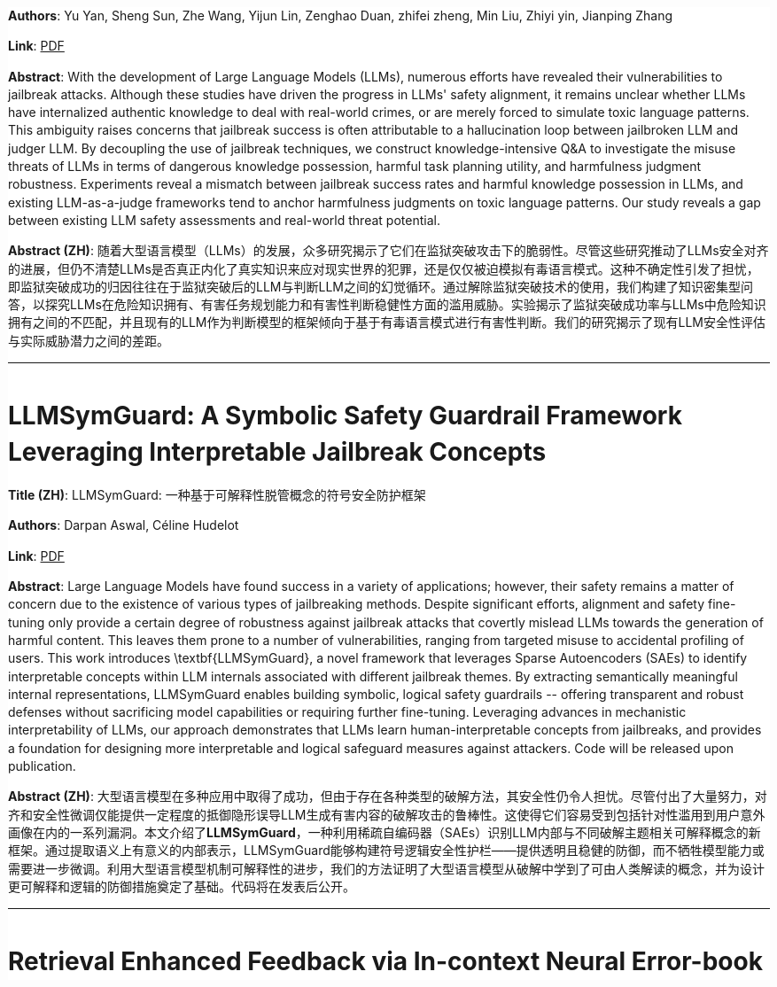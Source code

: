 **Authors**: Yu Yan, Sheng Sun, Zhe Wang, Yijun Lin, Zenghao Duan, zhifei zheng, Min Liu, Zhiyi yin, Jianping Zhang  

**Link**: [PDF](https://arxiv.org/pdf/2508.16347)  

**Abstract**: With the development of Large Language Models (LLMs), numerous efforts have revealed their vulnerabilities to jailbreak attacks. Although these studies have driven the progress in LLMs' safety alignment, it remains unclear whether LLMs have internalized authentic knowledge to deal with real-world crimes, or are merely forced to simulate toxic language patterns. This ambiguity raises concerns that jailbreak success is often attributable to a hallucination loop between jailbroken LLM and judger LLM. By decoupling the use of jailbreak techniques, we construct knowledge-intensive Q\&A to investigate the misuse threats of LLMs in terms of dangerous knowledge possession, harmful task planning utility, and harmfulness judgment robustness. Experiments reveal a mismatch between jailbreak success rates and harmful knowledge possession in LLMs, and existing LLM-as-a-judge frameworks tend to anchor harmfulness judgments on toxic language patterns. Our study reveals a gap between existing LLM safety assessments and real-world threat potential. 

**Abstract (ZH)**: 随着大型语言模型（LLMs）的发展，众多研究揭示了它们在监狱突破攻击下的脆弱性。尽管这些研究推动了LLMs安全对齐的进展，但仍不清楚LLMs是否真正内化了真实知识来应对现实世界的犯罪，还是仅仅被迫模拟有毒语言模式。这种不确定性引发了担忧，即监狱突破成功的归因往往在于监狱突破后的LLM与判断LLM之间的幻觉循环。通过解除监狱突破技术的使用，我们构建了知识密集型问答，以探究LLMs在危险知识拥有、有害任务规划能力和有害性判断稳健性方面的滥用威胁。实验揭示了监狱突破成功率与LLMs中危险知识拥有之间的不匹配，并且现有的LLM作为判断模型的框架倾向于基于有毒语言模式进行有害性判断。我们的研究揭示了现有LLM安全性评估与实际威胁潜力之间的差距。 

---
# LLMSymGuard: A Symbolic Safety Guardrail Framework Leveraging Interpretable Jailbreak Concepts 

**Title (ZH)**: LLMSymGuard: 一种基于可解释性脱管概念的符号安全防护框架 

**Authors**: Darpan Aswal, Céline Hudelot  

**Link**: [PDF](https://arxiv.org/pdf/2508.16325)  

**Abstract**: Large Language Models have found success in a variety of applications; however, their safety remains a matter of concern due to the existence of various types of jailbreaking methods. Despite significant efforts, alignment and safety fine-tuning only provide a certain degree of robustness against jailbreak attacks that covertly mislead LLMs towards the generation of harmful content. This leaves them prone to a number of vulnerabilities, ranging from targeted misuse to accidental profiling of users. This work introduces \textbf{LLMSymGuard}, a novel framework that leverages Sparse Autoencoders (SAEs) to identify interpretable concepts within LLM internals associated with different jailbreak themes. By extracting semantically meaningful internal representations, LLMSymGuard enables building symbolic, logical safety guardrails -- offering transparent and robust defenses without sacrificing model capabilities or requiring further fine-tuning. Leveraging advances in mechanistic interpretability of LLMs, our approach demonstrates that LLMs learn human-interpretable concepts from jailbreaks, and provides a foundation for designing more interpretable and logical safeguard measures against attackers. Code will be released upon publication. 

**Abstract (ZH)**: 大型语言模型在多种应用中取得了成功，但由于存在各种类型的破解方法，其安全性仍令人担忧。尽管付出了大量努力，对齐和安全性微调仅能提供一定程度的抵御隐形误导LLM生成有害内容的破解攻击的鲁棒性。这使得它们容易受到包括针对性滥用到用户意外画像在内的一系列漏洞。本文介绍了**LLMSymGuard**，一种利用稀疏自编码器（SAEs）识别LLM内部与不同破解主题相关可解释概念的新框架。通过提取语义上有意义的内部表示，LLMSymGuard能够构建符号逻辑安全性护栏——提供透明且稳健的防御，而不牺牲模型能力或需要进一步微调。利用大型语言模型机制可解释性的进步，我们的方法证明了大型语言模型从破解中学到了可由人类解读的概念，并为设计更可解释和逻辑的防御措施奠定了基础。代码将在发表后公开。 

---
# Retrieval Enhanced Feedback via In-context Neural Error-book 
